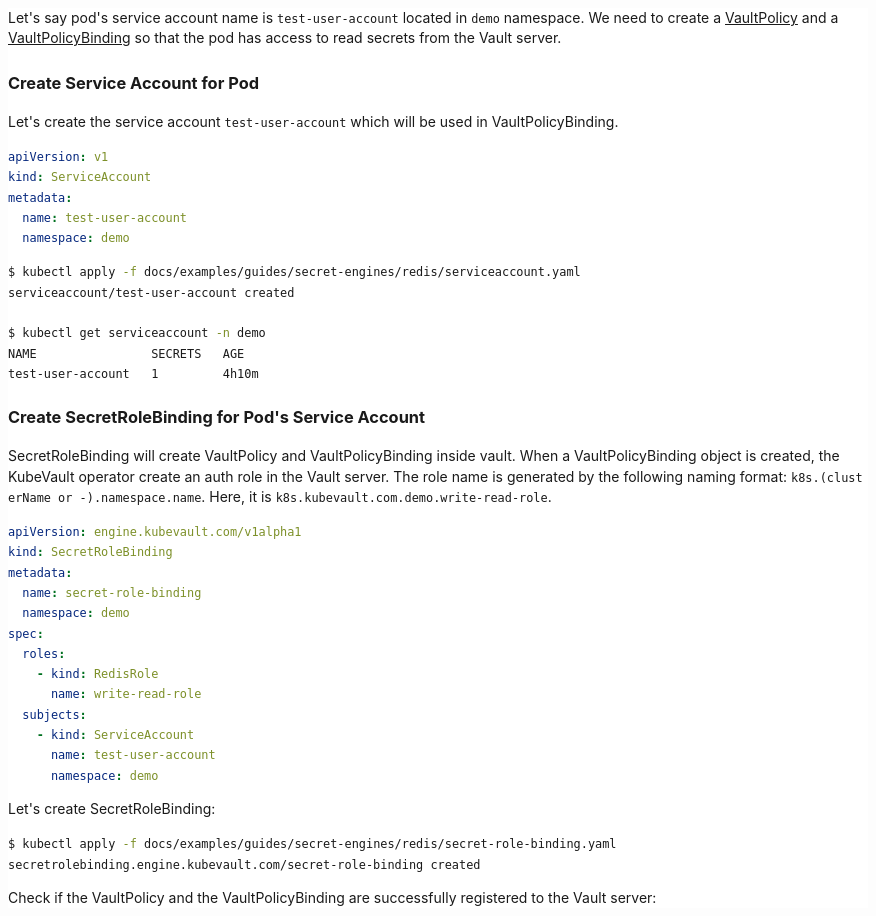 Let's say pod's service account name is `test-user-account` located in `demo` namespace. We need to create a [VaultPolicy](/docs/v2024.9.30/concepts/policy-crds/vaultpolicy) and a [VaultPolicyBinding](/docs/v2024.9.30/concepts/policy-crds/vaultpolicybinding) so that the pod has access to read secrets from the Vault server.

### Create Service Account for Pod

Let's create the service account `test-user-account` which will be used in VaultPolicyBinding.
```yaml
apiVersion: v1
kind: ServiceAccount
metadata:
  name: test-user-account
  namespace: demo
```

```bash
$ kubectl apply -f docs/examples/guides/secret-engines/redis/serviceaccount.yaml
serviceaccount/test-user-account created

$ kubectl get serviceaccount -n demo
NAME                SECRETS   AGE
test-user-account   1         4h10m
```

### Create SecretRoleBinding for Pod's Service Account

SecretRoleBinding will create VaultPolicy and VaultPolicyBinding inside vault.
When a VaultPolicyBinding object is created, the KubeVault operator create an auth role in the Vault server. The role name is generated by the following naming format: `k8s.(clusterName or -).namespace.name`. Here, it is `k8s.kubevault.com.demo.write-read-role`.

```yaml
apiVersion: engine.kubevault.com/v1alpha1
kind: SecretRoleBinding
metadata:
  name: secret-role-binding
  namespace: demo
spec:
  roles:
    - kind: RedisRole
      name: write-read-role
  subjects:
    - kind: ServiceAccount
      name: test-user-account
      namespace: demo
```

Let's create SecretRoleBinding:

```bash
$ kubectl apply -f docs/examples/guides/secret-engines/redis/secret-role-binding.yaml
secretrolebinding.engine.kubevault.com/secret-role-binding created
```
Check if the VaultPolicy and the VaultPolicyBinding are successfully registered to the Vault server:
